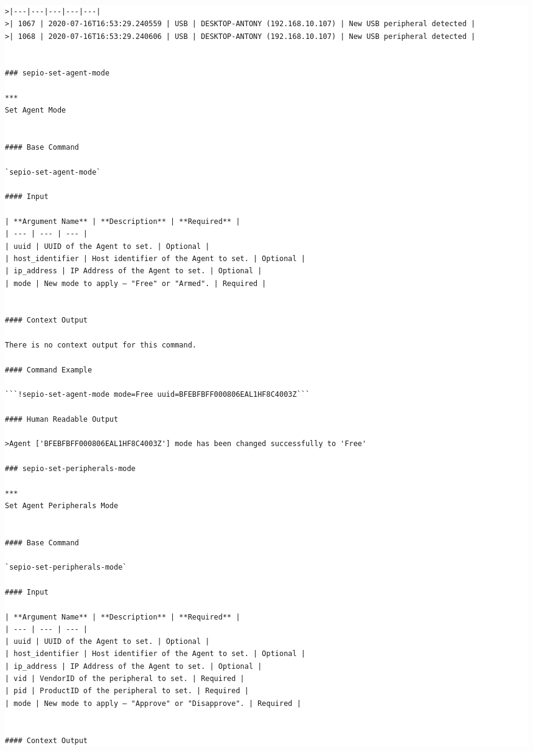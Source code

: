 ```
>|---|---|---|---|---|
>| 1067 | 2020-07-16T16:53:29.240559 | USB | DESKTOP-ANTONY (192.168.10.107) | New USB peripheral detected |
>| 1068 | 2020-07-16T16:53:29.240606 | USB | DESKTOP-ANTONY (192.168.10.107) | New USB peripheral detected |


### sepio-set-agent-mode

***
Set Agent Mode


#### Base Command

`sepio-set-agent-mode`

#### Input

| **Argument Name** | **Description** | **Required** |
| --- | --- | --- |
| uuid | UUID of the Agent to set. | Optional | 
| host_identifier | Host identifier of the Agent to set. | Optional | 
| ip_address | IP Address of the Agent to set. | Optional | 
| mode | New mode to apply – "Free" or "Armed". | Required | 


#### Context Output

There is no context output for this command.

#### Command Example

```!sepio-set-agent-mode mode=Free uuid=BFEBFBFF000806EAL1HF8C4003Z```

#### Human Readable Output

>Agent ['BFEBFBFF000806EAL1HF8C4003Z'] mode has been changed successfully to 'Free'

### sepio-set-peripherals-mode

***
Set Agent Peripherals Mode


#### Base Command

`sepio-set-peripherals-mode`

#### Input

| **Argument Name** | **Description** | **Required** |
| --- | --- | --- |
| uuid | UUID of the Agent to set. | Optional | 
| host_identifier | Host identifier of the Agent to set. | Optional | 
| ip_address | IP Address of the Agent to set. | Optional | 
| vid | VendorID of the peripheral to set. | Required | 
| pid | ProductID of the peripheral to set. | Required | 
| mode | New mode to apply – "Approve" or "Disapprove". | Required | 


#### Context Output

```